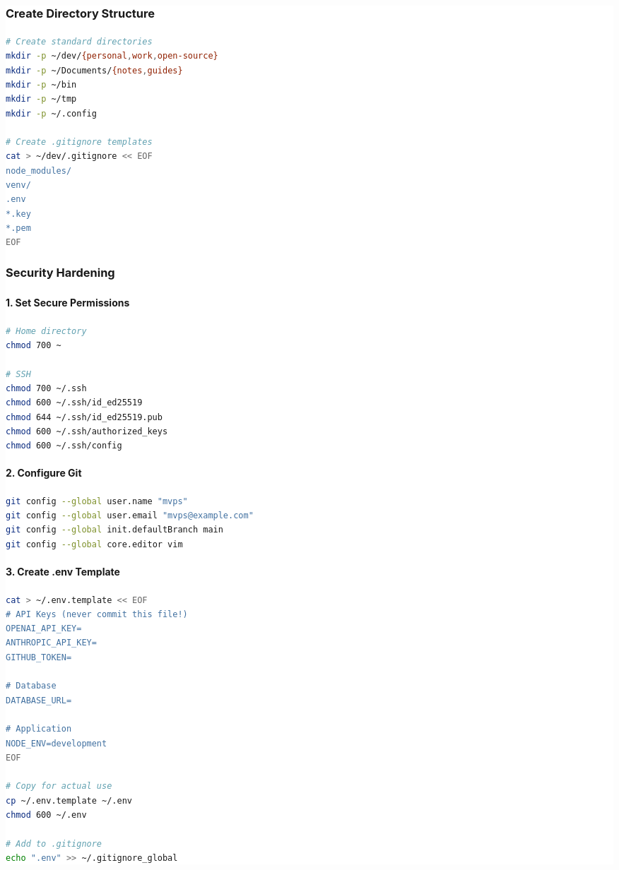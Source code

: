 ### Create Directory Structure

```bash
# Create standard directories
mkdir -p ~/dev/{personal,work,open-source}
mkdir -p ~/Documents/{notes,guides}
mkdir -p ~/bin
mkdir -p ~/tmp
mkdir -p ~/.config

# Create .gitignore templates
cat > ~/dev/.gitignore << EOF
node_modules/
venv/
.env
*.key
*.pem
EOF
```

### Security Hardening

#### 1. Set Secure Permissions
```bash
# Home directory
chmod 700 ~

# SSH
chmod 700 ~/.ssh
chmod 600 ~/.ssh/id_ed25519
chmod 644 ~/.ssh/id_ed25519.pub
chmod 600 ~/.ssh/authorized_keys
chmod 600 ~/.ssh/config
```

#### 2. Configure Git
```bash
git config --global user.name "mvps"
git config --global user.email "mvps@example.com"
git config --global init.defaultBranch main
git config --global core.editor vim
```

#### 3. Create .env Template
```bash
cat > ~/.env.template << EOF
# API Keys (never commit this file!)
OPENAI_API_KEY=
ANTHROPIC_API_KEY=
GITHUB_TOKEN=

# Database
DATABASE_URL=

# Application
NODE_ENV=development
EOF

# Copy for actual use
cp ~/.env.template ~/.env
chmod 600 ~/.env

# Add to .gitignore
echo ".env" >> ~/.gitignore_global
```